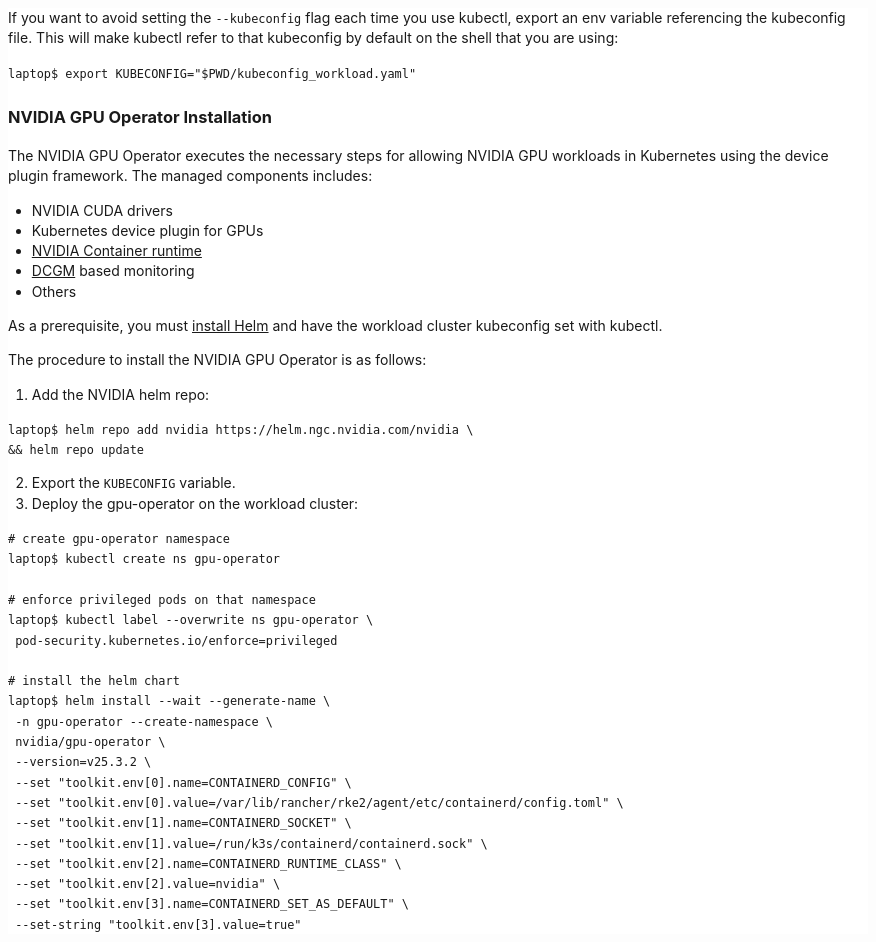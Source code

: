 If you want to avoid setting the `--kubeconfig` flag each time you use kubectl, export an env variable referencing the kubeconfig file. This will make kubectl refer to that kubeconfig by default on the shell that you are using:

```shell
laptop$ export KUBECONFIG="$PWD/kubeconfig_workload.yaml"
```

### NVIDIA GPU Operator Installation

The NVIDIA GPU Operator executes the necessary steps for allowing NVIDIA GPU workloads in Kubernetes using the device plugin framework. The managed components includes:

* NVIDIA CUDA drivers
* Kubernetes device plugin for GPUs
* [NVIDIA Container runtime](https://developer.nvidia.com/container-runtime)
* [DCGM](https://developer.nvidia.com/dcgm) based monitoring
* Others

 As a prerequisite, you must [install Helm](https://helm.sh/docs/intro/install/) and have the workload cluster kubeconfig set with kubectl.

The procedure to install the NVIDIA GPU Operator is as follows:

1. Add the NVIDIA helm repo:

```shell
laptop$ helm repo add nvidia https://helm.ngc.nvidia.com/nvidia \
&& helm repo update
```

2. Export the `KUBECONFIG` variable.
3. Deploy the gpu-operator on the workload cluster:

```shell
# create gpu-operator namespace
laptop$ kubectl create ns gpu-operator

# enforce privileged pods on that namespace
laptop$ kubectl label --overwrite ns gpu-operator \
 pod-security.kubernetes.io/enforce=privileged

# install the helm chart
laptop$ helm install --wait --generate-name \
 -n gpu-operator --create-namespace \
 nvidia/gpu-operator \
 --version=v25.3.2 \
 --set "toolkit.env[0].name=CONTAINERD_CONFIG" \
 --set "toolkit.env[0].value=/var/lib/rancher/rke2/agent/etc/containerd/config.toml" \
 --set "toolkit.env[1].name=CONTAINERD_SOCKET" \
 --set "toolkit.env[1].value=/run/k3s/containerd/containerd.sock" \
 --set "toolkit.env[2].name=CONTAINERD_RUNTIME_CLASS" \
 --set "toolkit.env[2].value=nvidia" \
 --set "toolkit.env[3].name=CONTAINERD_SET_AS_DEFAULT" \
 --set-string "toolkit.env[3].value=true"
```
